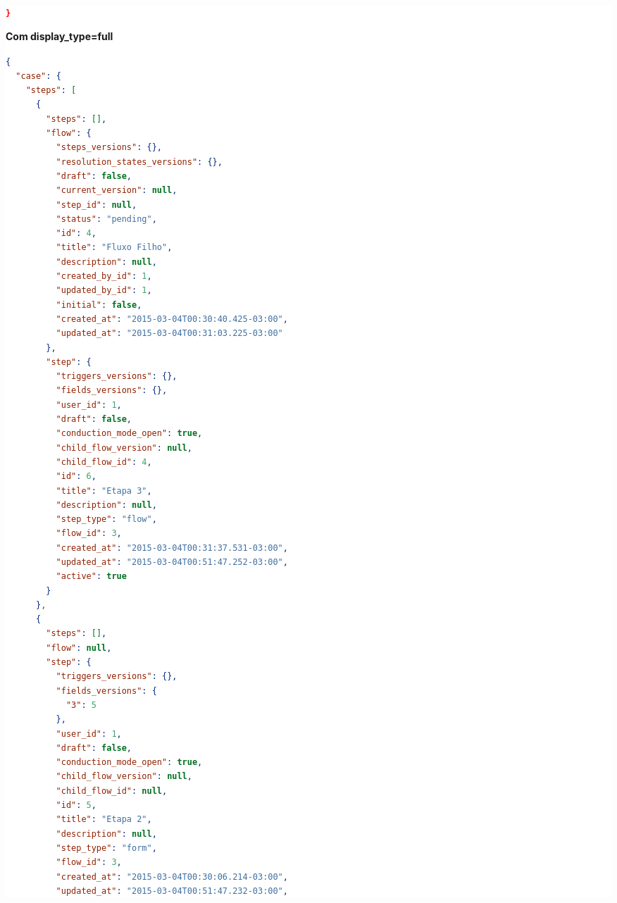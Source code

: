 ```json
}
```

**Com display_type=full**
```json
{
  "case": {
    "steps": [
      {
        "steps": [],
        "flow": {
          "steps_versions": {},
          "resolution_states_versions": {},
          "draft": false,
          "current_version": null,
          "step_id": null,
          "status": "pending",
          "id": 4,
          "title": "Fluxo Filho",
          "description": null,
          "created_by_id": 1,
          "updated_by_id": 1,
          "initial": false,
          "created_at": "2015-03-04T00:30:40.425-03:00",
          "updated_at": "2015-03-04T00:31:03.225-03:00"
        },
        "step": {
          "triggers_versions": {},
          "fields_versions": {},
          "user_id": 1,
          "draft": false,
          "conduction_mode_open": true,
          "child_flow_version": null,
          "child_flow_id": 4,
          "id": 6,
          "title": "Etapa 3",
          "description": null,
          "step_type": "flow",
          "flow_id": 3,
          "created_at": "2015-03-04T00:31:37.531-03:00",
          "updated_at": "2015-03-04T00:51:47.252-03:00",
          "active": true
        }
      },
      {
        "steps": [],
        "flow": null,
        "step": {
          "triggers_versions": {},
          "fields_versions": {
            "3": 5
          },
          "user_id": 1,
          "draft": false,
          "conduction_mode_open": true,
          "child_flow_version": null,
          "child_flow_id": null,
          "id": 5,
          "title": "Etapa 2",
          "description": null,
          "step_type": "form",
          "flow_id": 3,
          "created_at": "2015-03-04T00:30:06.214-03:00",
          "updated_at": "2015-03-04T00:51:47.232-03:00",
```
